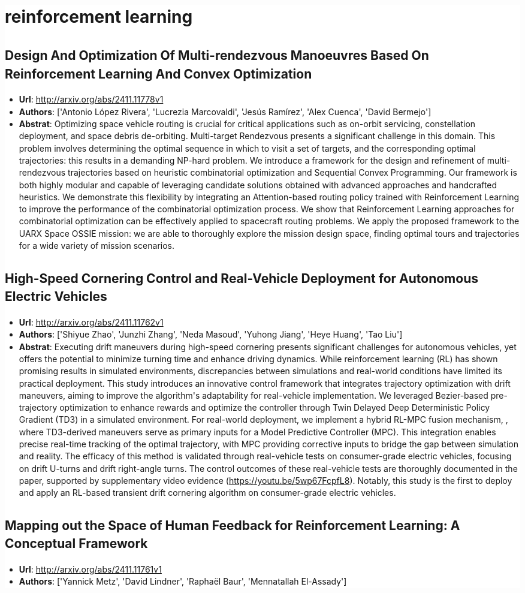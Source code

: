 # reinforcement learning
## Design And Optimization Of Multi-rendezvous Manoeuvres Based On Reinforcement Learning And Convex Optimization
- **Url**: http://arxiv.org/abs/2411.11778v1
- **Authors**: ['Antonio López Rivera', 'Lucrezia Marcovaldi', 'Jesús Ramírez', 'Alex Cuenca', 'David Bermejo']
- **Abstrat**: Optimizing space vehicle routing is crucial for critical applications such as on-orbit servicing, constellation deployment, and space debris de-orbiting. Multi-target Rendezvous presents a significant challenge in this domain. This problem involves determining the optimal sequence in which to visit a set of targets, and the corresponding optimal trajectories: this results in a demanding NP-hard problem. We introduce a framework for the design and refinement of multi-rendezvous trajectories based on heuristic combinatorial optimization and Sequential Convex Programming. Our framework is both highly modular and capable of leveraging candidate solutions obtained with advanced approaches and handcrafted heuristics. We demonstrate this flexibility by integrating an Attention-based routing policy trained with Reinforcement Learning to improve the performance of the combinatorial optimization process. We show that Reinforcement Learning approaches for combinatorial optimization can be effectively applied to spacecraft routing problems. We apply the proposed framework to the UARX Space OSSIE mission: we are able to thoroughly explore the mission design space, finding optimal tours and trajectories for a wide variety of mission scenarios.





## High-Speed Cornering Control and Real-Vehicle Deployment for Autonomous Electric Vehicles
- **Url**: http://arxiv.org/abs/2411.11762v1
- **Authors**: ['Shiyue Zhao', 'Junzhi Zhang', 'Neda Masoud', 'Yuhong Jiang', 'Heye Huang', 'Tao Liu']
- **Abstrat**: Executing drift maneuvers during high-speed cornering presents significant challenges for autonomous vehicles, yet offers the potential to minimize turning time and enhance driving dynamics. While reinforcement learning (RL) has shown promising results in simulated environments, discrepancies between simulations and real-world conditions have limited its practical deployment. This study introduces an innovative control framework that integrates trajectory optimization with drift maneuvers, aiming to improve the algorithm's adaptability for real-vehicle implementation. We leveraged Bezier-based pre-trajectory optimization to enhance rewards and optimize the controller through Twin Delayed Deep Deterministic Policy Gradient (TD3) in a simulated environment. For real-world deployment, we implement a hybrid RL-MPC fusion mechanism, , where TD3-derived maneuvers serve as primary inputs for a Model Predictive Controller (MPC). This integration enables precise real-time tracking of the optimal trajectory, with MPC providing corrective inputs to bridge the gap between simulation and reality. The efficacy of this method is validated through real-vehicle tests on consumer-grade electric vehicles, focusing on drift U-turns and drift right-angle turns. The control outcomes of these real-vehicle tests are thoroughly documented in the paper, supported by supplementary video evidence (https://youtu.be/5wp67FcpfL8). Notably, this study is the first to deploy and apply an RL-based transient drift cornering algorithm on consumer-grade electric vehicles.





## Mapping out the Space of Human Feedback for Reinforcement Learning: A Conceptual Framework
- **Url**: http://arxiv.org/abs/2411.11761v1
- **Authors**: ['Yannick Metz', 'David Lindner', 'Raphaël Baur', 'Mennatallah El-Assady']